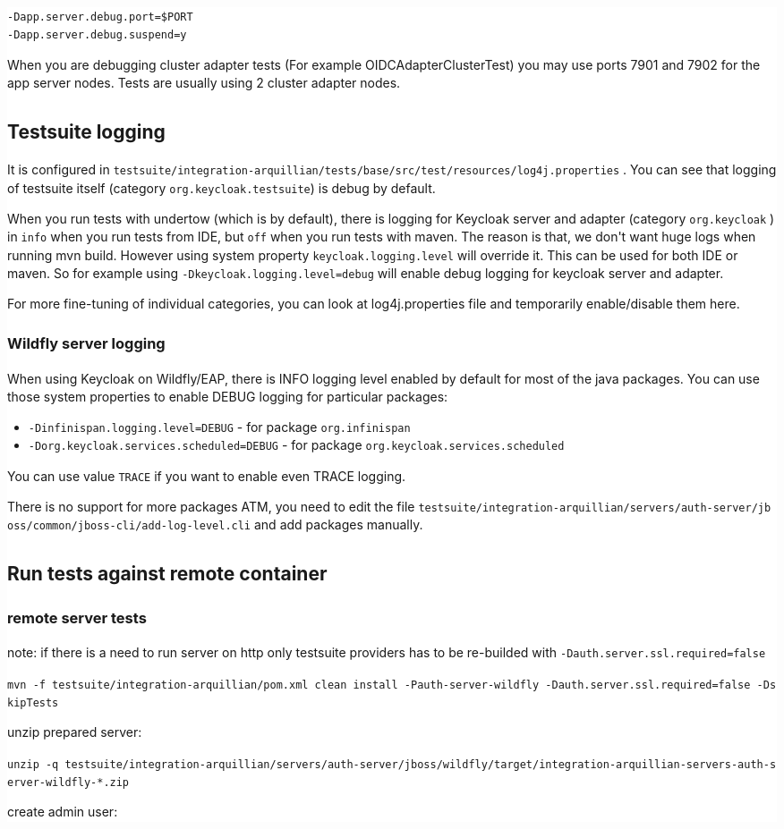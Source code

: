     -Dapp.server.debug.port=$PORT
    -Dapp.server.debug.suspend=y
    
When you are debugging cluster adapter tests (For example OIDCAdapterClusterTest) you may use ports 7901 and 7902 for the app
server nodes. Tests are usually using 2 cluster adapter nodes.    

## Testsuite logging

It is configured in `testsuite/integration-arquillian/tests/base/src/test/resources/log4j.properties` . You can see that logging of testsuite itself (category `org.keycloak.testsuite`) is debug by default.

When you run tests with undertow (which is by default), there is logging for Keycloak server and adapter (category `org.keycloak` ) in `info` when you run tests from IDE, but `off` when
you run tests with maven. The reason is that, we don't want huge logs when running mvn build. However using system property `keycloak.logging.level` will override it. This can be used for both IDE or maven.
So for example using `-Dkeycloak.logging.level=debug` will enable debug logging for keycloak server and adapter.

For more fine-tuning of individual categories, you can look at log4j.properties file and temporarily enable/disable them here.

### Wildfly server logging

When using Keycloak on Wildfly/EAP, there is INFO logging level enabled by default for most of the java packages.
You can use those system properties to enable DEBUG logging for particular packages:


* `-Dinfinispan.logging.level=DEBUG` - for package `org.infinispan`
* `-Dorg.keycloak.services.scheduled=DEBUG` - for package `org.keycloak.services.scheduled`

You can use value `TRACE` if you want to enable even TRACE logging.

There is no support for more packages ATM, you need to edit the file `testsuite/integration-arquillian/servers/auth-server/jboss/common/jboss-cli/add-log-level.cli`
and add packages manually.

## Run tests against remote container

### remote server tests

note: if there is a need to run server on http only testsuite providers has to be re-builded with `-Dauth.server.ssl.required=false`

    mvn -f testsuite/integration-arquillian/pom.xml clean install -Pauth-server-wildfly -Dauth.server.ssl.required=false -DskipTests

unzip prepared server:

    unzip -q testsuite/integration-arquillian/servers/auth-server/jboss/wildfly/target/integration-arquillian-servers-auth-server-wildfly-*.zip

create admin user:
